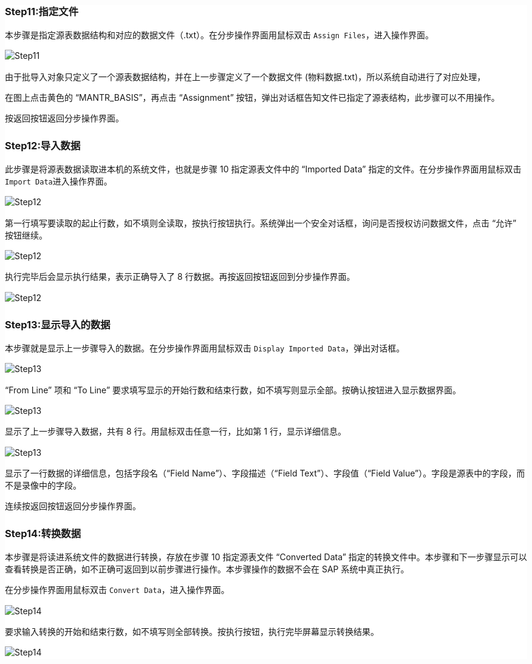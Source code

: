 ### Step11:指定文件

本步骤是指定源表数据结构和对应的数据文件（.txt）。在分步操作界面用鼠标双击 `Assign Files`，进入操作界面。

![Step11](/images/SAPUtils/LSMW/LSMW42.png)

由于批导入对象只定义了一个源表数据结构，并在上一步骤定义了一个数据文件 (物料数据.txt)，所以系统自动进行了对应处理，

在图上点击黄色的 “MANTR_BASIS”，再点击 “Assignment” 按钮，弹出对话框告知文件已指定了源表结构，此步骤可以不用操作。

按返回按钮返回分步操作界面。

### Step12:导入数据

此步骤是将源表数据读取进本机的系统文件，也就是步骤 10 指定源表文件中的 “Imported Data” 指定的文件。在分步操作界面用鼠标双击 `Import Data`进入操作界面。

![Step12](/images/SAPUtils/LSMW/LSMW43.png)

第一行填写要读取的起止行数，如不填则全读取，按执行按钮执行。系统弹出一个安全对话框，询问是否授权访问数据文件，点击 “允许” 按钮继续。

![Step12](/images/SAPUtils/LSMW/LSMW44.png)

执行完毕后会显示执行结果，表示正确导入了 8 行数据。再按返回按钮返回到分步操作界面。

![Step12](/images/SAPUtils/LSMW/LSMW45.png)

### Step13:显示导入的数据

本步骤就是显示上一步骤导入的数据。在分步操作界面用鼠标双击 `Display Imported Data`，弹出对话框。

![Step13](/images/SAPUtils/LSMW/LSMW46.png)

“From Line” 项和 “To Line” 要求填写显示的开始行数和结束行数，如不填写则显示全部。按确认按钮进入显示数据界面。

![Step13](/images/SAPUtils/LSMW/LSMW47.png)

显示了上一步骤导入数据，共有 8 行。用鼠标双击任意一行，比如第 1 行，显示详细信息。

![Step13](/images/SAPUtils/LSMW/LSMW48.png)

 显示了一行数据的详细信息，包括字段名（“Field Name”）、字段描述（“Field Text”）、字段值（“Field Value”）。字段是源表中的字段，而不是录像中的字段。

连续按返回按钮返回分步操作界面。

### Step14:转换数据

本步骤是将读进系统文件的数据进行转换，存放在步骤 10 指定源表文件 “Converted Data” 指定的转换文件中。本步骤和下一步骤显示可以查看转换是否正确，如不正确可返回到以前步骤进行操作。本步骤操作的数据不会在 SAP 系统中真正执行。

在分步操作界面用鼠标双击 `Convert Data`，进入操作界面。

![Step14](/images/SAPUtils/LSMW/LSMW49.png)

要求输入转换的开始和结束行数，如不填写则全部转换。按执行按钮，执行完毕屏幕显示转换结果。

![Step14](/images/SAPUtils/LSMW/LSMW50.png)
